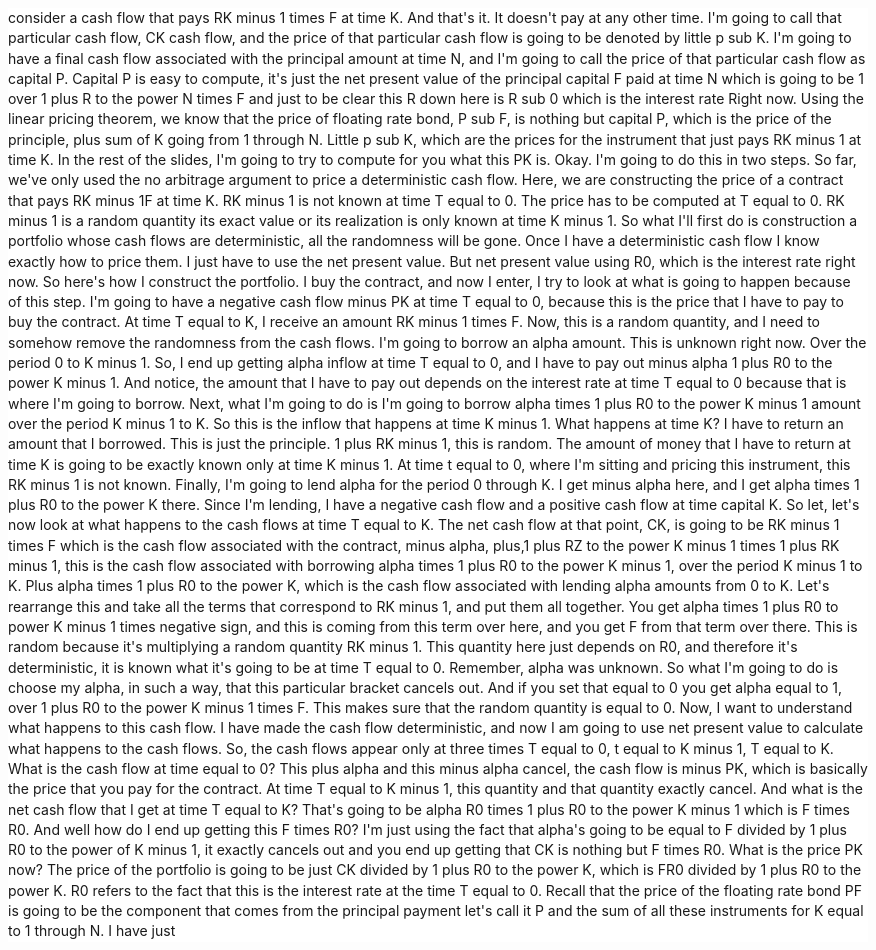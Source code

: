 consider a cash flow that pays RK minus 1 times F at time K. And that's it. It doesn't pay at any other time. I'm going to call that particular cash flow, CK cash flow, and the price of that particular cash flow is going to be denoted by little p sub K. I'm going to have a final cash flow associated with the principal amount at time N, and I'm going to call the price of that particular cash flow as capital P. Capital P is easy to compute, it's just the net present value of the principal capital F paid at time N which is going to be 1 over 1 plus R to the power N times F and just to be clear this R down here is R sub 0 which is the interest rate Right now. Using the linear pricing theorem, we know that the price of floating rate bond, P sub F, is nothing but capital P, which is the price of the principle, plus sum of K going from 1 through N. Little p sub K, which are the prices for the instrument that just pays RK minus 1 at time K. In the rest of the slides, I'm going to try to compute for you what this PK is. Okay. I'm going to do this in two steps. So far, we've only used the no arbitrage argument to price a deterministic cash flow. Here, we are constructing the price of a contract that pays RK minus 1F at time K. RK minus 1 is not known at time T equal to 0. The price has to be computed at T equal to 0. RK minus 1 is a random quantity its exact value or its realization is only known at time K minus 1. So what I'll first do is construction a portfolio whose cash flows are deterministic, all the randomness will be gone. Once I have a deterministic cash flow I know exactly how to price them. I just have to use the net present value. But net present value using R0, which is the interest rate right now. So here's how I construct the portfolio. I buy the contract, and now I enter, I try to look at what is going to happen because of this step. I'm going to have a negative cash flow minus PK at time T equal to 0, because this is the price that I have to pay to buy the contract. At time T equal to K, I receive an amount RK minus 1 times F. Now, this is a random quantity, and I need to somehow remove the randomness from the cash flows. I'm going to borrow an alpha amount. This is unknown right now. Over the period 0 to K minus 1. So, I end up getting alpha inflow at time T equal to 0, and I have to pay out minus alpha 1 plus R0 to the power K minus 1. And notice, the amount that I have to pay out depends on the interest rate at time T equal to 0 because that is where I'm going to borrow. Next, what I'm going to do is I'm going to borrow alpha times 1 plus R0 to the power K minus 1 amount over the period K minus 1 to K. So this is the inflow that happens at time K minus 1. What happens at time K? I have to return an amount that I borrowed. This is just the principle. 1 plus RK minus 1, this is random. The amount of money that I have to return at time K is going to be exactly known only at time K minus 1. At time t equal to 0, where I'm sitting and pricing this instrument, this RK minus 1 is not known. Finally, I'm going to lend alpha for the period 0 through K. I get minus alpha here, and I get alpha times 1 plus R0 to the power K there. Since I'm lending, I have a negative cash flow and a positive cash flow at time capital K. So let, let's now look at what happens to the cash flows at time T equal to K. The net cash flow at that point, CK, is going to be RK minus 1 times F which is the cash flow associated with the contract, minus alpha, plus,1 plus RZ to the power K minus 1 times 1 plus RK minus 1, this is the cash flow associated with borrowing alpha times 1 plus R0 to the power K minus 1, over the period K minus 1 to K. Plus alpha times 1 plus R0 to the power K, which is the cash flow associated with lending alpha amounts from 0 to K. Let's rearrange this and take all the terms that correspond to RK minus 1, and put them all together. You get alpha times 1 plus R0 to power K minus 1 times negative sign, and this is coming from this term over here, and you get F from that term over there. This is random because it's multiplying a random quantity RK minus 1. This quantity here just depends on R0, and therefore it's deterministic, it is known what it's going to be at time T equal to 0. Remember, alpha was unknown. So what I'm going to do is choose my alpha, in such a way, that this particular bracket cancels out. And if you set that equal to 0 you get alpha equal to 1, over 1 plus R0 to the power K minus 1 times F. This makes sure that the random quantity is equal to 0. Now, I want to understand what happens to this cash flow. I have made the cash flow deterministic, and now I am going to use net present value to calculate what happens to the cash flows. So, the cash flows appear only at three times T equal to 0, t equal to K minus 1, T equal to K. What is the cash flow at time equal to 0? This plus alpha and this minus alpha cancel, the cash flow is minus PK, which is basically the price that you pay for the contract. At time T equal to K minus 1, this quantity and that quantity exactly cancel. And what is the net cash flow that I get at time T equal to K? That's going to be alpha R0 times 1 plus R0 to the power K minus 1 which is F times R0. And well how do I end up getting this F times R0? I'm just using the fact that alpha's going to be equal to F divided by 1 plus R0 to the power of K minus 1, it exactly cancels out and you end up getting that CK is nothing but F times R0. What is the price PK now? The price of the portfolio is going to be just CK divided by 1 plus R0 to the power K, which is FR0 divided by 1 plus R0 to the power K. R0 refers to the fact that this is the interest rate at the time T equal to 0. Recall that the price of the floating rate bond PF is going to be the component that comes from the principal payment let's call it P and the sum of all these instruments for K equal to 1 through N. I have just
